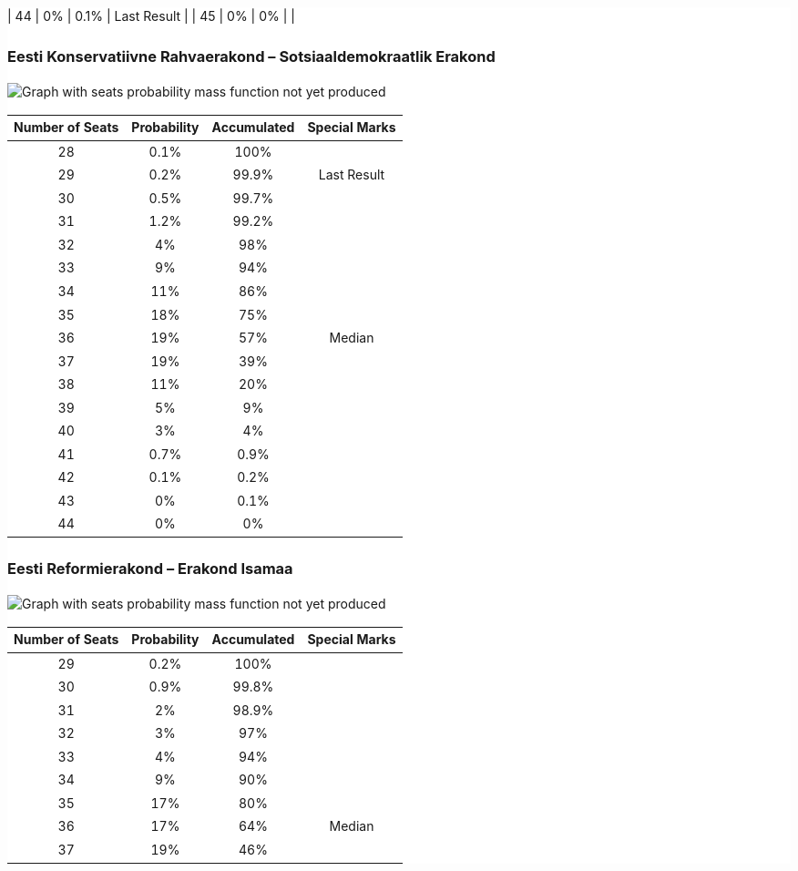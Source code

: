 | 44 | 0% | 0.1% | Last Result |
| 45 | 0% | 0% |  |

### Eesti Konservatiivne Rahvaerakond – Sotsiaaldemokraatlik Erakond

![Graph with seats probability mass function not yet produced](2022-09-26-Norstat-coalitions-seats-pmf-ekre–sde.png "Seats Probability Mass Function")

| Number of Seats | Probability | Accumulated | Special Marks |
|:---------------:|:-----------:|:-----------:|:-------------:|
| 28 | 0.1% | 100% |  |
| 29 | 0.2% | 99.9% | Last Result |
| 30 | 0.5% | 99.7% |  |
| 31 | 1.2% | 99.2% |  |
| 32 | 4% | 98% |  |
| 33 | 9% | 94% |  |
| 34 | 11% | 86% |  |
| 35 | 18% | 75% |  |
| 36 | 19% | 57% | Median |
| 37 | 19% | 39% |  |
| 38 | 11% | 20% |  |
| 39 | 5% | 9% |  |
| 40 | 3% | 4% |  |
| 41 | 0.7% | 0.9% |  |
| 42 | 0.1% | 0.2% |  |
| 43 | 0% | 0.1% |  |
| 44 | 0% | 0% |  |

### Eesti Reformierakond – Erakond Isamaa

![Graph with seats probability mass function not yet produced](2022-09-26-Norstat-coalitions-seats-pmf-ref–i.png "Seats Probability Mass Function")

| Number of Seats | Probability | Accumulated | Special Marks |
|:---------------:|:-----------:|:-----------:|:-------------:|
| 29 | 0.2% | 100% |  |
| 30 | 0.9% | 99.8% |  |
| 31 | 2% | 98.9% |  |
| 32 | 3% | 97% |  |
| 33 | 4% | 94% |  |
| 34 | 9% | 90% |  |
| 35 | 17% | 80% |  |
| 36 | 17% | 64% | Median |
| 37 | 19% | 46% |  |